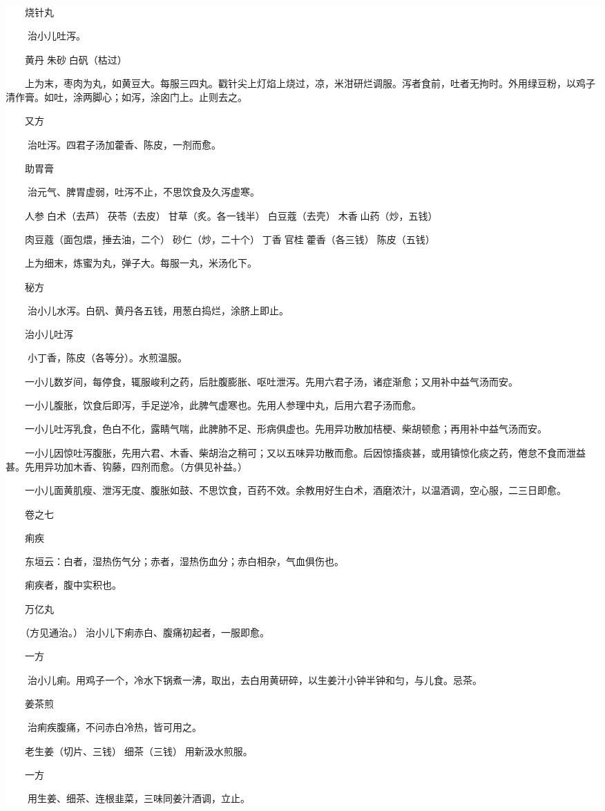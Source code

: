 
　　烧针丸

　　 治小儿吐泻。

　　黄丹 朱砂 白矾（枯过）

　　上为末，枣肉为丸，如黄豆大。每服三四丸。戳针尖上灯焰上烧过，凉，米泔研烂调服。泻者食前，吐者无拘时。外用绿豆粉，以鸡子清作膏。如吐，涂两脚心；如泻，涂囟门上。止则去之。

　　又方

　　 治吐泻。四君子汤加藿香、陈皮，一剂而愈。

　　助胃膏

　　 治元气、脾胃虚弱，吐泻不止，不思饮食及久泻虚寒。

　　人参 白术（去芦） 茯苓（去皮） 甘草（炙。各一钱半） 白豆蔻（去壳） 木香 山药（炒，五钱）

　　肉豆蔻（面包煨，捶去油，二个） 砂仁（炒，二十个） 丁香 官桂 藿香（各三钱） 陈皮（五钱）

　　上为细末，炼蜜为丸，弹子大。每服一丸，米汤化下。

　　秘方

　　 治小儿水泻。白矾、黄丹各五钱，用葱白捣烂，涂脐上即止。

　　治小儿吐泻

　　 小丁香，陈皮（各等分）。水煎温服。

　　一小儿数岁间，每停食，辄服峻利之药，后肚腹膨胀、呕吐泄泻。先用六君子汤，诸症渐愈；又用补中益气汤而安。

　　一小儿腹胀，饮食后即泻，手足逆冷，此脾气虚寒也。先用人参理中丸，后用六君子汤而愈。

　　一小儿吐泻乳食，色白不化，露睛气喘，此脾肺不足、形病俱虚也。先用异功散加桔梗、柴胡顿愈；再用补中益气汤而安。

　　一小儿因惊吐泻腹胀，先用六君、木香、柴胡治之稍可；又以五味异功散而愈。后因惊搐痰甚，或用镇惊化痰之药，倦怠不食而泄益甚。先用异功加木香、钩藤，四剂而愈。（方俱见补益。）

　　一小儿面黄肌瘦、泄泻无度、腹胀如鼓、不思饮食，百药不效。余教用好生白术，酒磨浓汁，以温酒调，空心服，二三日即愈。

　　卷之七

　　痢疾

　　东垣云：白者，湿热伤气分；赤者，湿热伤血分；赤白相杂，气血俱伤也。

　　痢疾者，腹中实积也。

　　万亿丸

　　（方见通治。） 治小儿下痢赤白、腹痛初起者，一服即愈。

　　一方

　　 治小儿痢。用鸡子一个，冷水下锅煮一沸，取出，去白用黄研碎，以生姜汁小钟半钟和匀，与儿食。忌茶。

　　姜茶煎

　　 治痢疾腹痛，不问赤白冷热，皆可用之。

　　老生姜（切片、三钱） 细茶（三钱） 用新汲水煎服。

　　一方

　　 用生姜、细茶、连根韭菜，三味同姜汁酒调，立止。
